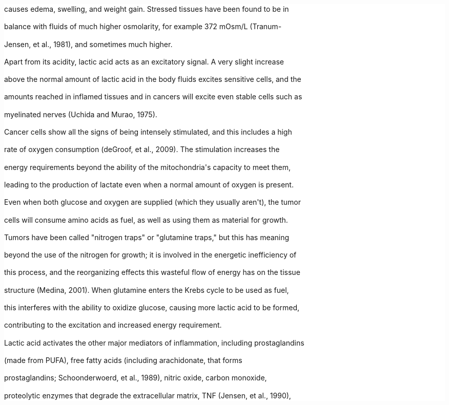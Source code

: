 causes edema, swelling, and weight gain. Stressed tissues have been found to
be in

balance with fluids of much higher osmolarity, for example 372 mOsm/L (Tranum-

Jensen, et al., 1981), and sometimes much higher.

Apart from its acidity, lactic acid acts as an excitatory signal. A very
slight increase

above the normal amount of lactic acid in the body fluids excites sensitive
cells, and the

amounts reached in inflamed tissues and in cancers will excite even stable
cells such as

myelinated nerves (Uchida and Murao, 1975).

Cancer cells show all the signs of being intensely stimulated, and this
includes a high

rate of oxygen consumption (deGroof, et al., 2009). The stimulation increases
the

energy requirements beyond the ability of the mitochondria's capacity to meet
them,

leading to the production of lactate even when a normal amount of oxygen is
present.

Even when both glucose and oxygen are supplied (which they usually aren't),
the tumor

cells will consume amino acids as fuel, as well as using them as material for
growth.

Tumors have been called "nitrogen traps" or "glutamine traps," but this has
meaning

beyond the use of the nitrogen for growth; it is involved in the energetic
inefficiency of

this process, and the reorganizing effects this wasteful flow of energy has on
the tissue

structure (Medina, 2001). When glutamine enters the Krebs cycle to be used as
fuel,

this interferes with the ability to oxidize glucose, causing more lactic acid
to be formed,

contributing to the excitation and increased energy requirement.

Lactic acid activates the other major mediators of inflammation, including
prostaglandins

(made from PUFA), free fatty acids (including arachidonate, that forms

prostaglandins; Schoonderwoerd, et al., 1989), nitric oxide, carbon monoxide,

proteolytic enzymes that degrade the extracellular matrix, TNF (Jensen, et
al., 1990),
